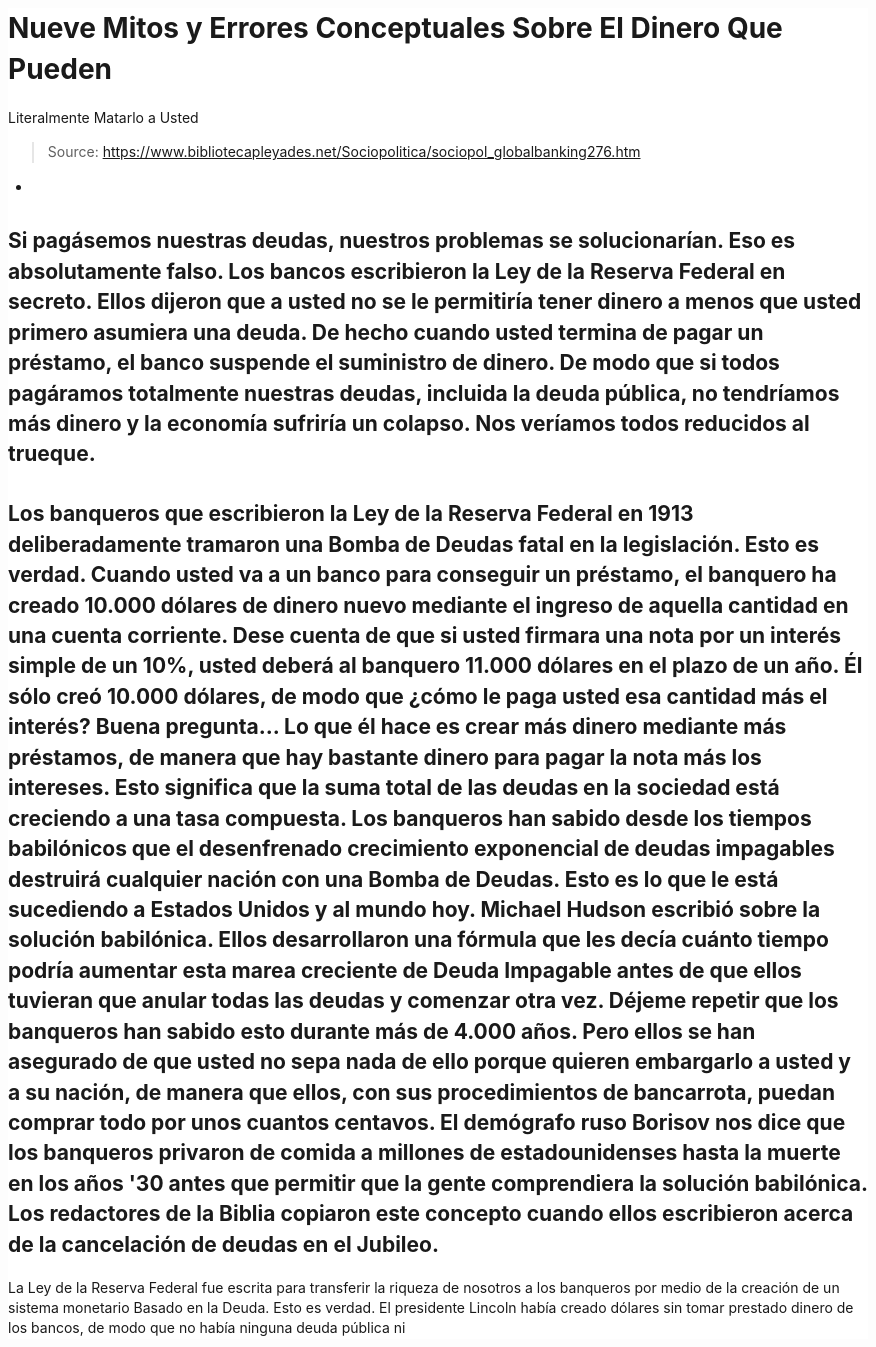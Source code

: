 # Nueve Mitos y Errores Conceptuales Sobre El Dinero Que Pueden 
Literalmente Matarlo a Usted

> Source: https://www.bibliotecapleyades.net/Sociopolitica/sociopol_globalbanking276.htm

-
Si pagásemos nuestras deudas,
nuestros problemas se solucionarían. Eso es absolutamente falso.
Los bancos escribieron la Ley de la Reserva Federal en secreto.
Ellos dijeron que a usted no se le permitiría tener dinero a menos
que usted primero asumiera una deuda.
De hecho cuando usted termina
de pagar un préstamo, el banco suspende el suministro de dinero.
De
modo que si todos pagáramos totalmente nuestras deudas, incluida la
deuda pública, no tendríamos más dinero y la economía sufriría un
colapso. Nos veríamos todos reducidos al trueque.
-
Los banqueros que escribieron la Ley de
la Reserva Federal en 1913 deliberadamente tramaron una Bomba de
Deudas fatal en la legislación. Esto es verdad.
Cuando usted va a un banco para conseguir un préstamo, el banquero
ha creado 10.000 dólares de dinero nuevo mediante el ingreso de
aquella cantidad en una cuenta corriente.
Dese cuenta de que si
usted firmara una nota por un interés simple de un 10%, usted deberá
al banquero 11.000 dólares en el plazo de un año.
Él sólo creó
10.000 dólares, de modo que ¿cómo le paga usted esa cantidad más el
interés?
Buena pregunta...
Lo que él hace es crear más dinero
mediante más préstamos, de manera que hay bastante dinero para pagar
la nota más los intereses.
Esto significa que la suma total de las deudas en la sociedad está
creciendo a una tasa compuesta. Los banqueros han sabido desde los
tiempos babilónicos que el desenfrenado crecimiento exponencial de
deudas impagables destruirá cualquier nación con una Bomba de Deudas.
Esto es lo que le está sucediendo a Estados Unidos y al mundo hoy.
Michael Hudson escribió
sobre la solución babilónica.
Ellos desarrollaron una fórmula que les decía cuánto tiempo podría
aumentar esta marea creciente de Deuda Impagable antes de que ellos
tuvieran que anular todas las deudas y comenzar otra vez.
Déjeme repetir que los banqueros han sabido esto durante más de
4.000 años. Pero ellos se han asegurado de que usted no sepa nada de
ello porque quieren embargarlo a usted y a su nación, de manera que
ellos, con sus procedimientos de bancarrota, puedan comprar todo por
unos cuantos centavos.
El demógrafo ruso Borisov nos dice que los banqueros privaron de
comida a millones de estadounidenses hasta la muerte en los años '30
antes que permitir que la gente comprendiera la solución babilónica.
Los
redactores de la Biblia copiaron este concepto cuando ellos
escribieron acerca de la cancelación de deudas en el Jubileo.
-
La Ley de la Reserva Federal fue escrita
para transferir la riqueza de nosotros a los banqueros por medio de
la creación de un sistema monetario Basado en la Deuda. Esto es
verdad.
El presidente Lincoln había creado dólares sin tomar prestado dinero
de los bancos, de modo que no había ninguna deuda pública ni
